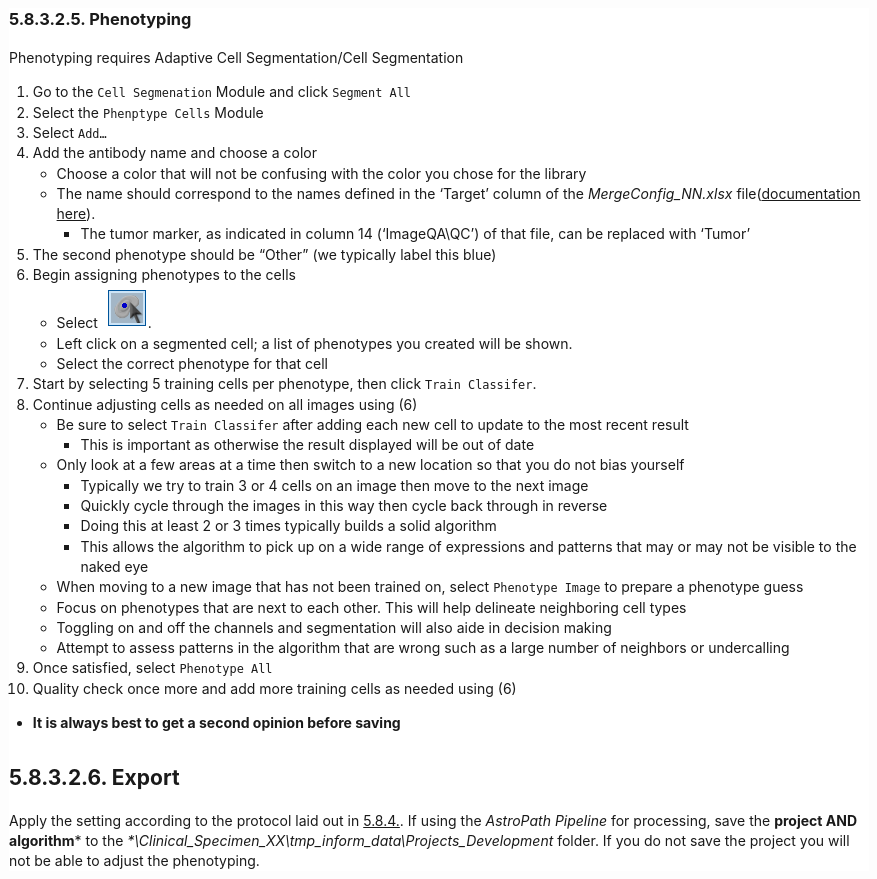### 5.8.3.2.5. Phenotyping
Phenotyping requires Adaptive Cell Segmentation/Cell Segmentation
1. Go to the ```Cell Segmenation``` Module and click ```Segment All```
2. Select the ```Phenptype Cells``` Module
3. Select ```Add…```
4. Add the antibody name and choose a color
   - Choose a color that will not be confusing with the color you chose for the library
   - The name should correspond to the names defined in the ‘Target’ column of the *MergeConfig_NN.xlsx* file([documentation here](../../../scans/docs/scanning/MergeConfigTables.md#448-mergeconfig-tables)). 
     - The tumor marker, as indicated in column 14 (‘ImageQA\QC’) of that file, can be replaced with ‘Tumor’
5. The second phenotype should be “Other” (we typically label this blue)
6. Begin assigning phenotypes to the cells
   - Select ![Figure 13](www/Fig13.png). 
   - Left click on a segmented cell; a list of phenotypes you created will be shown.
   - Select the correct phenotype for that cell
7. Start by selecting 5 training cells per phenotype, then click ```Train Classifer```.
8. Continue adjusting cells as needed on all images using (6)
   - Be sure to select ```Train Classifer``` after adding each new cell to update to the most recent result
     - This is important as otherwise the result displayed will be out of date
   - Only look at a few areas at a time then switch to a new location so that you do not bias yourself
     - Typically we try to train 3 or 4 cells on an image then move to the next image
     - Quickly cycle through the images in this way then cycle back through in reverse
     - Doing this at least 2 or 3 times typically builds a solid algorithm
     - This allows the algorithm to pick up on a wide range of expressions and patterns that may or may not be visible to the naked eye
   - When moving to a new image that has not been trained on, select ```Phenotype Image``` to prepare a phenotype guess 
   - Focus on phenotypes that are next to each other. This will help delineate neighboring cell types 
   - Toggling on and off the channels and segmentation will also aide in decision making
   - Attempt to assess patterns in the algorithm that are wrong such as a large number of neighbors or undercalling
9. Once satisfied, select ```Phenotype All```
10. Quality check once more and add more training cells as needed using (6)
   - **It is always best to get a second opinion before saving**

## 5.8.3.2.6. Export
Apply the setting according to the protocol laid out in [5.8.4.](SavingProjectsfortheinFormJHUProcessingFarm.md#584-saving-projects-for-the-inform-jhu-processing-farm "Title"). If using the *AstroPath Pipeline* for processing, save the **project AND algorithm*** to the *\*\\Clinical_Specimen_XX\\tmp_inform_data\\Projects_Development* folder. If you do not save the project you will not be able to adjust the phenotyping.
